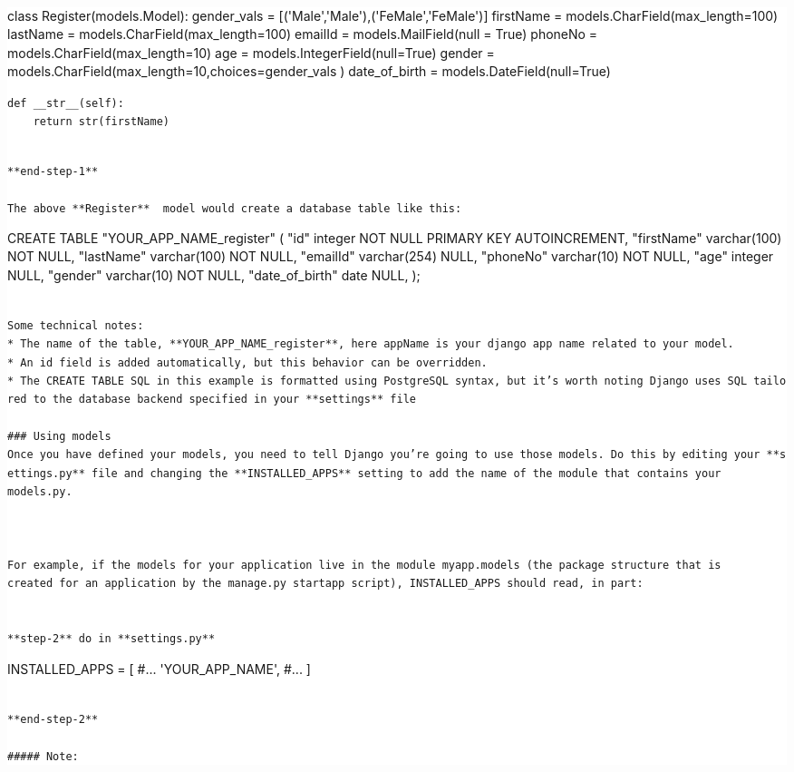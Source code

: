 class Register(models.Model):
    gender_vals = [('Male','Male'),('FeMale','FeMale')]
    firstName = models.CharField(max_length=100)
    lastName = models.CharField(max_length=100)
    emailId = models.MailField(null = True)
    phoneNo = models.CharField(max_length=10)
    age = models.IntegerField(null=True)
    gender = models.CharField(max_length=10,choices=gender_vals )
    date_of_birth = models.DateField(null=True)

	def __str__(self):
		return str(firstName)

```

**end-step-1**

The above **Register**  model would create a database table like this:
```


CREATE TABLE "YOUR_APP_NAME_register" (
    "id" integer NOT NULL PRIMARY KEY AUTOINCREMENT, 
    "firstName" varchar(100) NOT NULL, 
    "lastName" varchar(100) NOT NULL, 
    "emailId" varchar(254) NULL, 
    "phoneNo" varchar(10) NOT NULL, 
    "age" integer NULL, 
    "gender" varchar(10) NOT NULL, 
    "date_of_birth" date NULL, 
);

```

Some technical notes:
* The name of the table, **YOUR_APP_NAME_register**, here appName is your django app name related to your model.
* An id field is added automatically, but this behavior can be overridden.
* The CREATE TABLE SQL in this example is formatted using PostgreSQL syntax, but it’s worth noting Django uses SQL tailored to the database backend specified in your **settings** file

### Using models
Once you have defined your models, you need to tell Django you’re going to use those models. Do this by editing your **settings.py** file and changing the **INSTALLED_APPS** setting to add the name of the module that contains your
models.py.



For example, if the models for your application live in the module myapp.models (the package structure that is
created for an application by the manage.py startapp script), INSTALLED_APPS should read, in part:


**step-2** do in **settings.py**

```
INSTALLED_APPS = [
    #...
    'YOUR_APP_NAME',
    #...
]
```

**end-step-2**

##### Note:
```